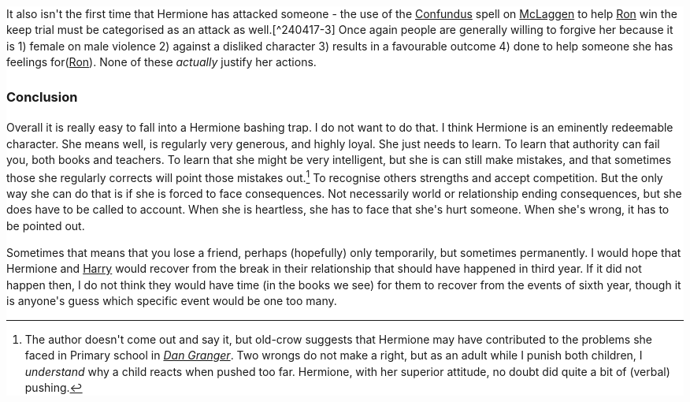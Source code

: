 It also isn't the first time that Hermione has attacked someone - the use of the [Confundus] spell on [McLaggen] to help [Ron] win the keep trial must be categorised as an attack as well.[^240417-3] Once again people are generally willing to forgive her because it is 1) female on male violence 2) against a disliked character 3) results in a favourable outcome 4) done to help someone she has feelings for([Ron]). None of these *actually* justify her actions.

[Offences against the Person Act of 1861]: https://www.legislation.gov.uk/ukpga/Vict/24-25/100/enacted/data.pdf

### Conclusion

Overall it is really easy to fall into a Hermione bashing trap. I do not want
to do that. I think Hermione is an eminently redeemable character. She means
well, is regularly very generous, and highly loyal. She just needs to learn.
To learn that authority can fail you, both books and teachers. To learn that
she might be very intelligent, but she is can still make mistakes, and that
sometimes those she regularly corrects will point those mistakes
out.[^221214-1] To recognise others strengths and accept competition. But the
only way she can do that is if she is forced to face consequences. Not
necessarily world or relationship ending consequences, but she does have to be
called to account. When she is heartless, she has to face that she's hurt
someone. When she's wrong, it has to be pointed out.

[^221214-1]:
    The author doesn't come out and say it, but old-crow suggests that
    Hermione may have contributed to the problems she faced in Primary school
    in _[Dan Granger]_. Two wrongs do not make a right, but as an adult
    while I punish both children, I _understand_ why a child reacts when pushed
    too far. Hermione, with her superior attitude, no doubt did quite a bit of
    (verbal) pushing.

[Dan Granger]: https://www.fanfiction.net/s/10775872

Sometimes that means that you lose a friend, perhaps (hopefully) only
temporarily, but sometimes permanently. I would hope that Hermione and
[Harry] would recover from the break in their relationship that should have
happened in third year. If it did not happen then, I do not think they would
have time (in the books we see) for them to recover from the events of sixth
year, though it is anyone's guess which specific event would be one too many.

[Harry]: /Harrypedia/people/Potter/Harry_James/
[Ron]: /Harrypedia/people/weasley/ronald_bilius/
[Ginny]: /Harrypedia/people/weasley/ginevra_molly/
[Black]: /Harrypedia/people/black/sirius_iii/
[Lavender]: /Harrypedia/people/brown/lavender/
[McLaggen]: /Harrypedia/people/mclaggen/cormac/
[TSWoHA]: https://www.fanfiction.net/s/5858832
[Hogwarts]: /Harrypedia/hogwarts/
[Confundus]: /Harrypedia/magic/spells/confundus/

[^210818-3]:
    Mrs. J. K. Rowling.
    _[Harry Potter and the Half-Blood Prince](https://www.goodreads.com/book/show/1.Harry_Potter_and_the_Half_Blood_Prince)_
    Pottermore Publishing. American Kindle Edition. I do not have a specific
    page, but I doubt [Dumbledore] expected Malfoy to
    successfully bring Death Eaters into Hogwarts.

[^210818-2]:
    Mrs. J. K. Rowling.
    _[Harry Potter and the Chamber of Secrets](https://www.goodreads.com/book/show/15881.Harry_Potter_and_the_Chamber_of_Secrets)_
    Pottermore Limited. American Kindle Edition. page citation needed.

[^210818-1]: Stories include:

    - kb0. _[Harry Potter: Air Elemental](https://www.fanfiction.net/s/11995519)_
      Pubished: 2016-06-12. Updated: 2016-10-29.


[Luna]: /Harrypedia/people/lovegood/luna/
[The_Half_Blood_Prince]: https://www.schierer.org/~luke/log/fiction/Harry_Potter/The_Half_Blood_Prince/
[Notes]: /Harrypedia/
[^241211-1]: [Emmilyne]. _[Of Hearts and Heroes]_. "[Chapter 47: And It All Came Tumbling Down](https://archiveofourown.org/works/4670303/chapters/10814993)" Published: 2015-08-28. Completed: 2015-09-06.
[^241211-2]: [Emmilyne]. _[Of Hearts and Heroes]_. "[Chapter 47: And It All Came Tumbling Down](https://archiveofourown.org/works/4670303/chapters/10814993)" Published: 2015-08-28. Completed: 2015-09-06.
[Of Hearts and Heroes]: <https://archiveofourown.org/works/4670303/>
[Emmilyne]: <https://archiveofourown.org/users/Emmilyne/pseuds/Emmilyne>
[Riddle]: /Harrypedia/people/riddle/tom_marvolo/
[Professor McGonagall]: /Harrypedia/people/mcgonagall/minerva/
[Dumbledore]: /Harrypedia/people/dumbledore/albus_percival_wulfric_brian/
[Malfoy]: /Harrypedia/people/malfoy/draco_lucius/
[^230208-1]: Mrs. J. K. Rowling. _[Harry Potter and the Deathly Hallows]_ Pottermore Publishing. American Kindle Edition. Page 245.
[Harry Potter and the Deathly Hallows]: https://www.librarything.com/work/3577382
[Prisoner of Azkaban]: https://www.librarything.com/work/2742161/book/225886376
[Fleur Delacour]: /Harrypedia/people/delacour/fleur_isabelle/
[Fleur]: /Harrypedia/people/delacour/fleur_isabelle/
[Bill]: /Harrypedia/people/weasley/william_arthur/
[Inducing Jealousy to Get Your Mate's Attention]: https://www.psychologytoday.com/us/blog/loves-evolver/201111/inducing-jealousy-get-your-mates-attention
[Psycology Today]: https://www.psychologytoday.com/
[Dean]: /Harrypedia/people/thomas/dean/
[Samodiva]: https://en.wikipedia.org/wiki/Samodiva_(folklore)
[Dursleys]: /Harrypedia/people/dursley/
[Harry Potter and the Half-Blood Prince]: https://www.librarything.com/work/1133624